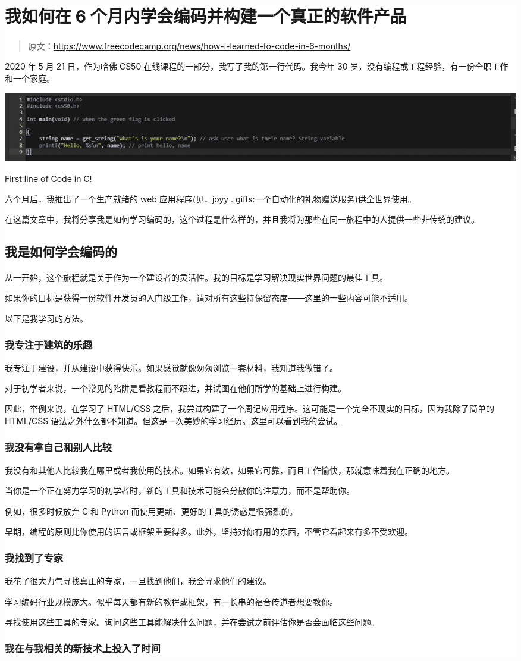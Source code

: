 # 我如何在 6 个月内学会编码并构建一个真正的软件产品

> 原文：<https://www.freecodecamp.org/news/how-i-learned-to-code-in-6-months/>

2020 年 5 月 21 日，作为哈佛 CS50 在线课程的一部分，我写了我的第一行代码。我今年 30 岁，没有编程或工程经验，有一份全职工作和一个家庭。

![first-line-of-code](img/467a221b55587099a1cce995702f233a.png)

First line of Code in C!

六个月后，我推出了一个生产就绪的 web 应用程序(见，[joyy . gifts:](https://joyful.gifts)[一个自动化的礼物赠送服务](https://joyful.gifts/))供全世界使用。

在这篇文章中，我将分享我是如何学习编码的，这个过程是什么样的，并且我将为那些在同一旅程中的人提供一些非传统的建议。

## **我是如何学会编码的**

从一开始，这个旅程就是关于作为一个建设者的灵活性。我的目标是学习解决现实世界问题的最佳工具。

如果你的目标是获得一份软件开发员的入门级工作，请对所有这些持保留态度——这里的一些内容可能不适用。

以下是我学习的方法。

### 我专注于建筑的乐趣

我专注于建设，并从建设中获得快乐。如果感觉就像匆匆浏览一套材料，我知道我做错了。

对于初学者来说，一个常见的陷阱是看教程而不跟进，并试图在他们所学的基础上进行构建。

因此，举例来说，在学习了 HTML/CSS 之后，我尝试构建了一个周记应用程序。这可能是一个完全不现实的目标，因为我除了简单的 HTML/CSS 语法之外什么都不知道。但这是一次美妙的学习经历。这里可以看到我的尝试[。](https://repl.it/@Jonathanadly/OneSTEP#progress.html)

### 我没有拿自己和别人比较

我没有和其他人比较我在哪里或者我使用的技术。如果它有效，如果它可靠，而且工作愉快，那就意味着我在正确的地方。

当你是一个正在努力学习的初学者时，新的工具和技术可能会分散你的注意力，而不是帮助你。

例如，很多时候放弃 C 和 Python 而使用更新、更好的工具的诱惑是很强烈的。

早期，编程的原则比你使用的语言或框架重要得多。此外，坚持对你有用的东西，不管它看起来有多不受欢迎。

### 我找到了专家

我花了很大力气寻找真正的专家，一旦找到他们，我会寻求他们的建议。

学习编码行业规模庞大。似乎每天都有新的教程或框架，有一长串的福音传道者想要教你。

寻找使用这些工具的专家。询问这些工具能解决什么问题，并在尝试之前评估你是否会面临这些问题。

### 我在与我相关的新技术上投入了时间
